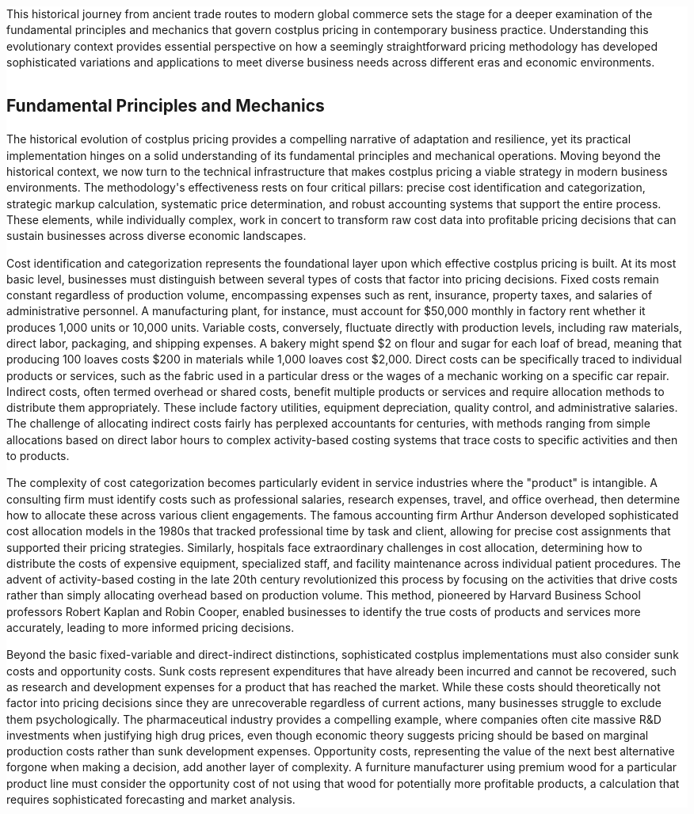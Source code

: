 This historical journey from ancient trade routes to modern global commerce sets the stage for a deeper examination of the fundamental principles and mechanics that govern costplus pricing in contemporary business practice. Understanding this evolutionary context provides essential perspective on how a seemingly straightforward pricing methodology has developed sophisticated variations and applications to meet diverse business needs across different eras and economic environments.

## Fundamental Principles and Mechanics

The historical evolution of costplus pricing provides a compelling narrative of adaptation and resilience, yet its practical implementation hinges on a solid understanding of its fundamental principles and mechanical operations. Moving beyond the historical context, we now turn to the technical infrastructure that makes costplus pricing a viable strategy in modern business environments. The methodology's effectiveness rests on four critical pillars: precise cost identification and categorization, strategic markup calculation, systematic price determination, and robust accounting systems that support the entire process. These elements, while individually complex, work in concert to transform raw cost data into profitable pricing decisions that can sustain businesses across diverse economic landscapes.

Cost identification and categorization represents the foundational layer upon which effective costplus pricing is built. At its most basic level, businesses must distinguish between several types of costs that factor into pricing decisions. Fixed costs remain constant regardless of production volume, encompassing expenses such as rent, insurance, property taxes, and salaries of administrative personnel. A manufacturing plant, for instance, must account for $50,000 monthly in factory rent whether it produces 1,000 units or 10,000 units. Variable costs, conversely, fluctuate directly with production levels, including raw materials, direct labor, packaging, and shipping expenses. A bakery might spend $2 on flour and sugar for each loaf of bread, meaning that producing 100 loaves costs $200 in materials while 1,000 loaves cost $2,000. Direct costs can be specifically traced to individual products or services, such as the fabric used in a particular dress or the wages of a mechanic working on a specific car repair. Indirect costs, often termed overhead or shared costs, benefit multiple products or services and require allocation methods to distribute them appropriately. These include factory utilities, equipment depreciation, quality control, and administrative salaries. The challenge of allocating indirect costs fairly has perplexed accountants for centuries, with methods ranging from simple allocations based on direct labor hours to complex activity-based costing systems that trace costs to specific activities and then to products.

The complexity of cost categorization becomes particularly evident in service industries where the "product" is intangible. A consulting firm must identify costs such as professional salaries, research expenses, travel, and office overhead, then determine how to allocate these across various client engagements. The famous accounting firm Arthur Anderson developed sophisticated cost allocation models in the 1980s that tracked professional time by task and client, allowing for precise cost assignments that supported their pricing strategies. Similarly, hospitals face extraordinary challenges in cost allocation, determining how to distribute the costs of expensive equipment, specialized staff, and facility maintenance across individual patient procedures. The advent of activity-based costing in the late 20th century revolutionized this process by focusing on the activities that drive costs rather than simply allocating overhead based on production volume. This method, pioneered by Harvard Business School professors Robert Kaplan and Robin Cooper, enabled businesses to identify the true costs of products and services more accurately, leading to more informed pricing decisions.

Beyond the basic fixed-variable and direct-indirect distinctions, sophisticated costplus implementations must also consider sunk costs and opportunity costs. Sunk costs represent expenditures that have already been incurred and cannot be recovered, such as research and development expenses for a product that has reached the market. While these costs should theoretically not factor into pricing decisions since they are unrecoverable regardless of current actions, many businesses struggle to exclude them psychologically. The pharmaceutical industry provides a compelling example, where companies often cite massive R&D investments when justifying high drug prices, even though economic theory suggests pricing should be based on marginal production costs rather than sunk development expenses. Opportunity costs, representing the value of the next best alternative forgone when making a decision, add another layer of complexity. A furniture manufacturer using premium wood for a particular product line must consider the opportunity cost of not using that wood for potentially more profitable products, a calculation that requires sophisticated forecasting and market analysis.
